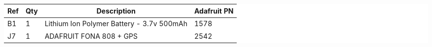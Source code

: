 
|Ref|Qty|Description|Adafruit PN|
|---|---|-----------|------|
|B1|1|Lithium Ion Polymer Battery - 3.7v 500mAh|1578|
|J7|1|ADAFRUIT FONA 808 + GPS|2542|


